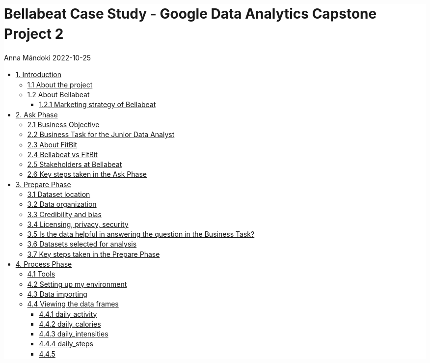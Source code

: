 Bellabeat Case Study - Google Data Analytics Capstone Project 2
================
Anna Mándoki
2022-10-25

- <a href="#1-introduction" id="toc-1-introduction">1. Introduction</a>
  - <a href="#11-about-the-project" id="toc-11-about-the-project">1.1 About
    the project</a>
  - <a href="#12-about-bellabeat" id="toc-12-about-bellabeat">1.2 About
    Bellabeat</a>
    - <a href="#121-marketing-strategy-of-bellabeat"
      id="toc-121-marketing-strategy-of-bellabeat">1.2.1 Marketing strategy of
      Bellabeat</a>
- <a href="#2-ask-phase" id="toc-2-ask-phase">2. Ask Phase</a>
  - <a href="#21-business-objective" id="toc-21-business-objective">2.1
    Business Objective</a>
  - <a href="#22-business-task-for-the-junior-data-analyst"
    id="toc-22-business-task-for-the-junior-data-analyst">2.2 Business Task
    for the Junior Data Analyst</a>
  - <a href="#23-about-fitbit" id="toc-23-about-fitbit">2.3 About FitBit</a>
  - <a href="#24-bellabeat-vs-fitbit" id="toc-24-bellabeat-vs-fitbit">2.4
    Bellabeat vs FitBit</a>
  - <a href="#25-stakeholders-at-bellabeat"
    id="toc-25-stakeholders-at-bellabeat">2.5 Stakeholders at Bellabeat</a>
  - <a href="#26-key-steps-taken-in-the-ask-phase"
    id="toc-26-key-steps-taken-in-the-ask-phase">2.6 Key steps taken in the
    Ask Phase</a>
- <a href="#3-prepare-phase" id="toc-3-prepare-phase">3. Prepare Phase</a>
  - <a href="#31-dataset-location" id="toc-31-dataset-location">3.1 Dataset
    location</a>
  - <a href="#32-data-organization" id="toc-32-data-organization">3.2 Data
    organization</a>
  - <a href="#33-credibility-and-bias" id="toc-33-credibility-and-bias">3.3
    Credibility and bias</a>
  - <a href="#34-licensing-privacy-security"
    id="toc-34-licensing-privacy-security">3.4 Licensing, privacy,
    security</a>
  - <a
    href="#35-is-the-data-helpful-in-answering-the-question-in-the-business-task"
    id="toc-35-is-the-data-helpful-in-answering-the-question-in-the-business-task">3.5
    Is the data helpful in answering the question in the Business Task?</a>
  - <a href="#36-datasets-selected-for-analysis"
    id="toc-36-datasets-selected-for-analysis">3.6 Datasets selected for
    analysis</a>
  - <a href="#37-key-steps-taken-in-the-prepare-phase"
    id="toc-37-key-steps-taken-in-the-prepare-phase">3.7 Key steps taken in
    the Prepare Phase</a>
- <a href="#4-process-phase" id="toc-4-process-phase">4. Process Phase</a>
  - <a href="#41-tools" id="toc-41-tools">4.1 Tools</a>
  - <a href="#42-setting-up-my-environment"
    id="toc-42-setting-up-my-environment">4.2 Setting up my environment</a>
  - <a href="#43-data-importing" id="toc-43-data-importing">4.3 Data
    importing</a>
  - <a href="#44-viewing-the-data-frames"
    id="toc-44-viewing-the-data-frames">4.4 Viewing the data frames</a>
    - <a href="#441-daily_activity" id="toc-441-daily_activity">4.4.1
      daily_activity</a>
    - <a href="#442-daily_calories" id="toc-442-daily_calories">4.4.2
      daily_calories</a>
    - <a href="#443-daily_intensities" id="toc-443-daily_intensities">4.4.3
      daily_intensities</a>
    - <a href="#444-daily_steps" id="toc-444-daily_steps">4.4.4
      daily_steps</a>
    - <a href="#445-hourly_steps" id="toc-445-hourly_steps">4.4.5